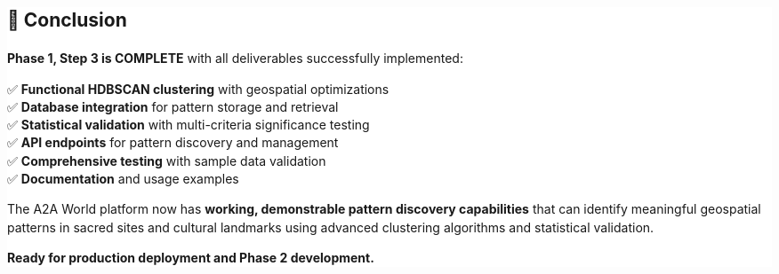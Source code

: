 ## 🏁 Conclusion

**Phase 1, Step 3 is COMPLETE** with all deliverables successfully implemented:

✅ **Functional HDBSCAN clustering** with geospatial optimizations  
✅ **Database integration** for pattern storage and retrieval  
✅ **Statistical validation** with multi-criteria significance testing  
✅ **API endpoints** for pattern discovery and management  
✅ **Comprehensive testing** with sample data validation  
✅ **Documentation** and usage examples  

The A2A World platform now has **working, demonstrable pattern discovery capabilities** that can identify meaningful geospatial patterns in sacred sites and cultural landmarks using advanced clustering algorithms and statistical validation.

**Ready for production deployment and Phase 2 development.**